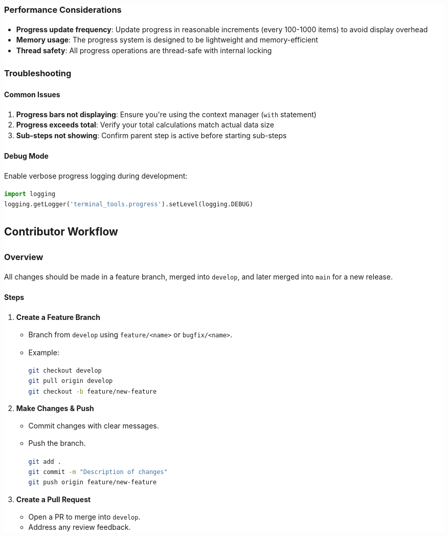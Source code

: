 
### Performance Considerations

- **Progress update frequency**: Update progress in reasonable increments (every 100-1000 items) to avoid display overhead
- **Memory usage**: The progress system is designed to be lightweight and memory-efficient
- **Thread safety**: All progress operations are thread-safe with internal locking

### Troubleshooting

#### Common Issues

1. **Progress bars not displaying**: Ensure you're using the context manager (`with` statement)
2. **Progress exceeds total**: Verify your total calculations match actual data size
3. **Sub-steps not showing**: Confirm parent step is active before starting sub-steps

#### Debug Mode

Enable verbose progress logging during development:

```python
import logging
logging.getLogger('terminal_tools.progress').setLevel(logging.DEBUG)
```

## Contributor Workflow

### Overview

All changes should be made in a feature branch, merged into `develop`, and later merged into `main` for a new release.

#### Steps

1. **Create a Feature Branch**
   - Branch from `develop` using `feature/<name>` or `bugfix/<name>`.
   - Example:

     ```bash
     git checkout develop
     git pull origin develop
     git checkout -b feature/new-feature
     ```

2. **Make Changes & Push**
   - Commit changes with clear messages.
   - Push the branch.

     ```bash
     git add .
     git commit -m "Description of changes"
     git push origin feature/new-feature
     ```

3. **Create a Pull Request**
   - Open a PR to merge into `develop`.
   - Address any review feedback.
